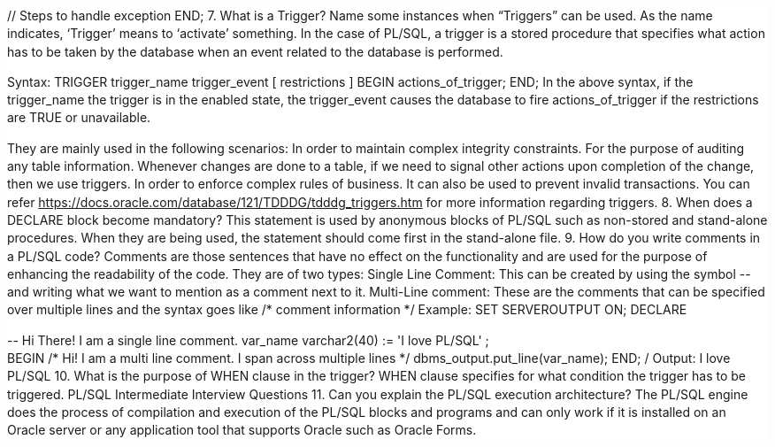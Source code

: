    // Steps to handle exception
   END;
7. What is a Trigger? Name some instances when “Triggers” can be used.
   As the name indicates, ‘Trigger’ means to ‘activate’ something. In the case of PL/SQL, a trigger is a stored procedure that specifies what action has to be taken by the database when an event related to the database is performed.

Syntax:
TRIGGER trigger_name
trigger_event
[ restrictions ]
BEGIN
actions_of_trigger;
END;
In the above syntax, if the trigger_name the trigger is in the enabled state, the trigger_event causes the database to fire actions_of_trigger if the restrictions are TRUE or unavailable.

They are mainly used in the following scenarios:
In order to maintain complex integrity constraints.
For the purpose of auditing any table information.
Whenever changes are done to a table, if we need to signal other actions upon completion of the change, then we use triggers.
In order to enforce complex rules of business.
It can also be used to prevent invalid transactions.
You can refer https://docs.oracle.com/database/121/TDDDG/tdddg_triggers.htm for more information regarding triggers.
8. When does a DECLARE block become mandatory?
   This statement is used by anonymous blocks of PL/SQL such as non-stored and stand-alone procedures. When they are being used, the statement should come first in the stand-alone file.
9. How do you write comments in a PL/SQL code?
   Comments are those sentences that have no effect on the functionality and are used for the purpose of enhancing the readability of the code. They are of two types:
   Single Line Comment: This can be created by using the symbol -- and writing what we want to mention as a comment next to it.
   Multi-Line comment: These are the comments that can be specified over multiple lines and the syntax goes like /* comment information */
   Example:
   SET SERVEROUTPUT ON;
   DECLARE

-- Hi There! I am a single line comment.
var_name varchar2(40) := 'I love PL/SQL' ;  
BEGIN
/*
Hi! I am a multi line
comment. I span across
multiple lines
*/
dbms_output.put_line(var_name);
END;
/
Output:
I love PL/SQL
10. What is the purpose of WHEN clause in the trigger?
    WHEN clause specifies for what condition the trigger has to be triggered.
    PL/SQL Intermediate Interview Questions
11. Can you explain the PL/SQL execution architecture?
    The PL/SQL engine does the process of compilation and execution of the PL/SQL blocks and programs and can only work if it is installed on an Oracle server or any application tool that supports Oracle such as Oracle Forms.

